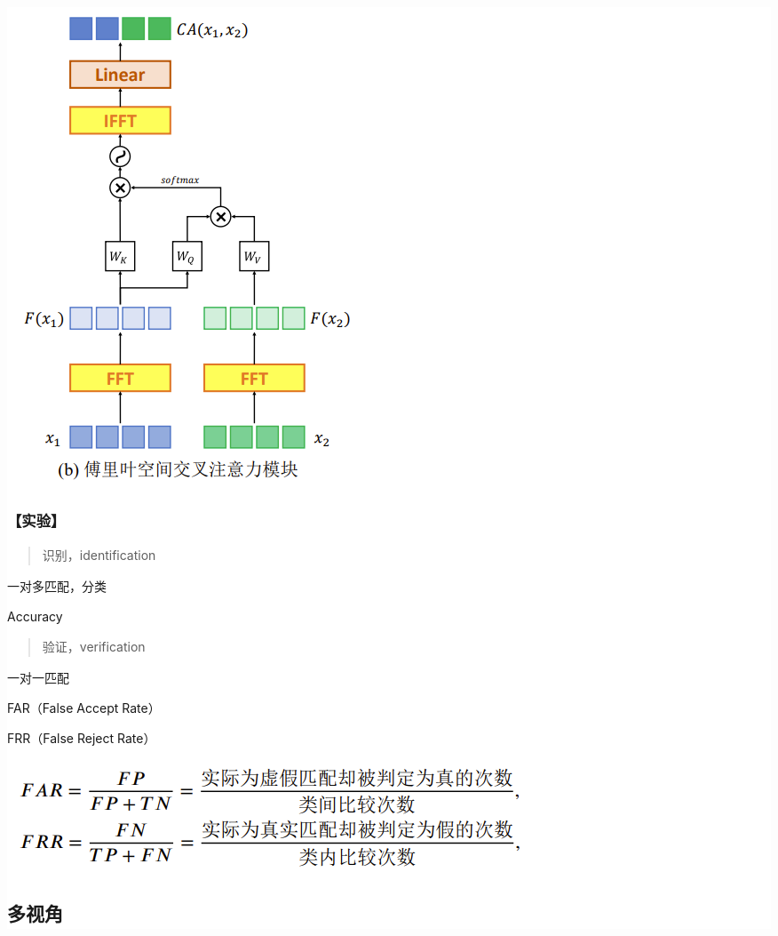 ![73218870058](基于扩散模型与神经衰减场的指静脉图像身份识别研究.assets/1732188700585.png)

### 【实验】

> 识别，identification

一对多匹配，分类

Accuracy

> 验证，verification

一对一匹配

FAR（False Accept Rate）

FRR（False Reject Rate）

![73218896177](基于扩散模型与神经衰减场的指静脉图像身份识别研究.assets/1732188961776.png)

## 多视角
